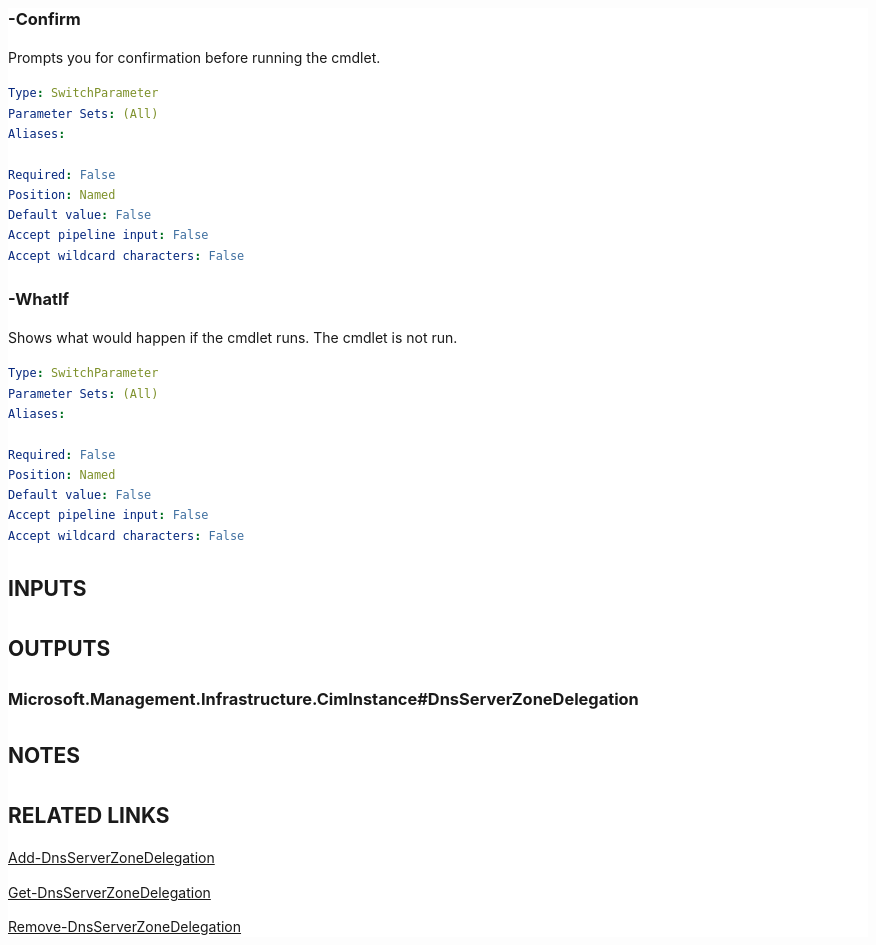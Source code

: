 ### -Confirm
Prompts you for confirmation before running the cmdlet.

```yaml
Type: SwitchParameter
Parameter Sets: (All)
Aliases: 

Required: False
Position: Named
Default value: False
Accept pipeline input: False
Accept wildcard characters: False
```

### -WhatIf
Shows what would happen if the cmdlet runs.
The cmdlet is not run.

```yaml
Type: SwitchParameter
Parameter Sets: (All)
Aliases: 

Required: False
Position: Named
Default value: False
Accept pipeline input: False
Accept wildcard characters: False
```

## INPUTS

## OUTPUTS

### Microsoft.Management.Infrastructure.CimInstance#DnsServerZoneDelegation

## NOTES

## RELATED LINKS

[Add-DnsServerZoneDelegation](./Add-DnsServerZoneDelegation.md)

[Get-DnsServerZoneDelegation](./Get-DnsServerZoneDelegation.md)

[Remove-DnsServerZoneDelegation](./Remove-DnsServerZoneDelegation.md)
